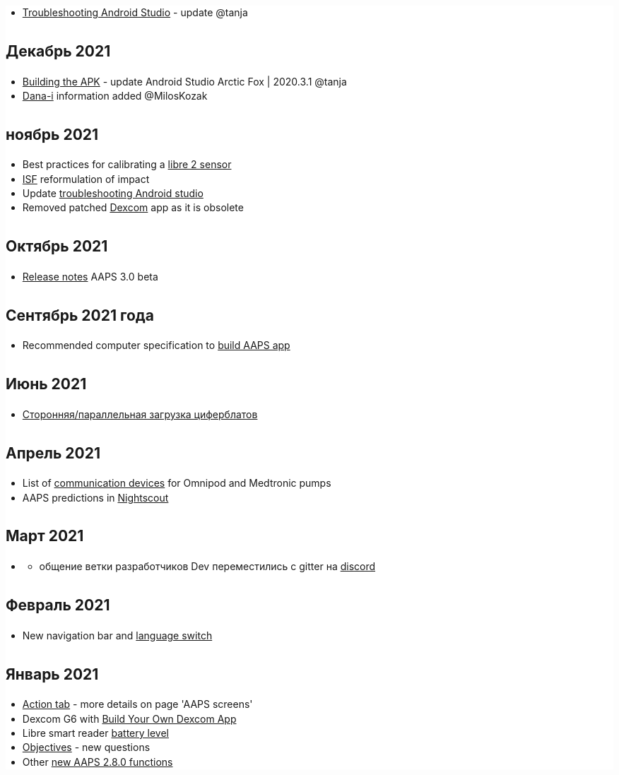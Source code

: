 - [Troubleshooting Android Studio](../GettingHelp/TroubleshootingAndroidStudio) - update @tanja

## Декабрь 2021

- [Building the APK](../SettingUpAaps/BuildingAaps.md) - update Android Studio Arctic Fox | 2020.3.1 @tanja
- [Dana-i](../CompatiblePumps/DanaRS-Insulin-Pump.md) information added @MilosKozak

## ноябрь 2021

- Best practices for calibrating a [libre 2 sensor](#Libre2-best-practices-for-calibrating-a-libre-2-sensor)
- [ISF](../UsefulLinks/FAQ.md) reformulation of impact
- Update [troubleshooting Android studio](../GettingHelp/TroubleshootingAndroidStudio)
- Removed patched [Dexcom](../CompatibleCgms/DexcomG6.md) app as it is obsolete

## Октябрь 2021

- [Release notes](ReleaseNotes.md) AAPS 3.0 beta

## Сентябрь 2021 года

- Recommended computer specification to [build AAPS app](#Building-APK-recommended-specification-of-computer-for-building-apk-file)

## Июнь 2021

- [Сторонняя/параллельная загрузка циферблатов](../WearOS/WearOsSmartwatch.md)

## Апрель 2021

- List of [communication devices](#CompatiblePumps-additional-communication-device) for Omnipod and Medtronic pumps
- AAPS predictions in [Nightscout](#Nightscout-manual-nightscout-setup)

## Март 2021

- * общение ветки разработчиков Dev переместились с gitter на [discord](https://discord.gg/4fQUWHZ4Mw)

## Февраль 2021

- New navigation bar and [language switch](../NavigateDoc/ChangeLanguage.md)

## Январь 2021

- [Action tab](#screens-action-tab) - more details on page 'AAPS screens'
- Dexcom G6 with [Build Your Own Dexcom App](#DexcomG6-if-using-g6-with-build-your-own-dexcom-app)
- Libre smart reader [battery level](#screens-sensor-level-battery)
- [Objectives](#objectives-objective3) - new questions
- Other [new AAPS 2.8.0 functions](#Releasenotes-version-2-8-0)
